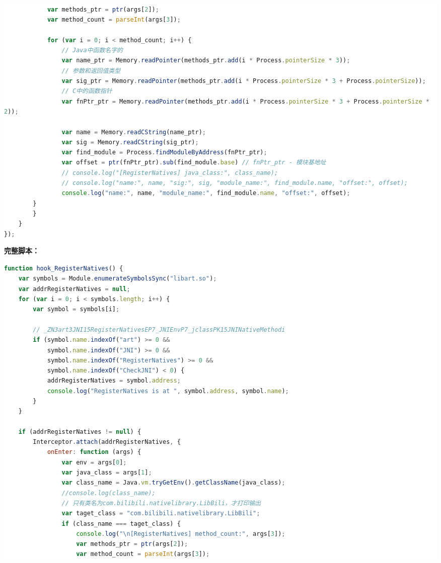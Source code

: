 ```javascript
            var methods_ptr = ptr(args[2]);
            var method_count = parseInt(args[3]);
            
            for (var i = 0; i < method_count; i++) {
                // Java中函数名字的
                var name_ptr = Memory.readPointer(methods_ptr.add(i * Process.pointerSize * 3));
                // 参数和返回值类型
                var sig_ptr = Memory.readPointer(methods_ptr.add(i * Process.pointerSize * 3 + Process.pointerSize));
                // C中的函数指针
                var fnPtr_ptr = Memory.readPointer(methods_ptr.add(i * Process.pointerSize * 3 + Process.pointerSize * 2));

                var name = Memory.readCString(name_ptr);
                var sig = Memory.readCString(sig_ptr);
                var find_module = Process.findModuleByAddress(fnPtr_ptr);
                var offset = ptr(fnPtr_ptr).sub(find_module.base) // fnPtr_ptr - 模块基地址
                // console.log("[RegisterNatives] java_class:", class_name);
                // console.log("name:", name, "sig:", sig, "module_name:", find_module.name, "offset:", offset);
                console.log("name:", name, "module_name:", find_module.name, "offset:", offset);
        }
        }
    }
});
```









**完整脚本：**

```javascript
function hook_RegisterNatives() {
    var symbols = Module.enumerateSymbolsSync("libart.so");
    var addrRegisterNatives = null;
    for (var i = 0; i < symbols.length; i++) {
        var symbol = symbols[i];

        // _ZN3art3JNI15RegisterNativesEP7_JNIEnvP7_jclassPK15JNINativeMethodi
        if (symbol.name.indexOf("art") >= 0 &&
            symbol.name.indexOf("JNI") >= 0 &&
            symbol.name.indexOf("RegisterNatives") >= 0 &&
            symbol.name.indexOf("CheckJNI") < 0) {
            addrRegisterNatives = symbol.address;
            console.log("RegisterNatives is at ", symbol.address, symbol.name);
        }
    }

    if (addrRegisterNatives != null) {
        Interceptor.attach(addrRegisterNatives, {
            onEnter: function (args) {
                var env = args[0];
                var java_class = args[1];
                var class_name = Java.vm.tryGetEnv().getClassName(java_class);
                //console.log(class_name);
                // 只有类名为com.bilibili.nativelibrary.LibBili，才打印输出
                var taget_class = "com.bilibili.nativelibrary.LibBili";
                if (class_name === taget_class) {
                    console.log("\n[RegisterNatives] method_count:", args[3]);
                    var methods_ptr = ptr(args[2]);
                    var method_count = parseInt(args[3]);

```